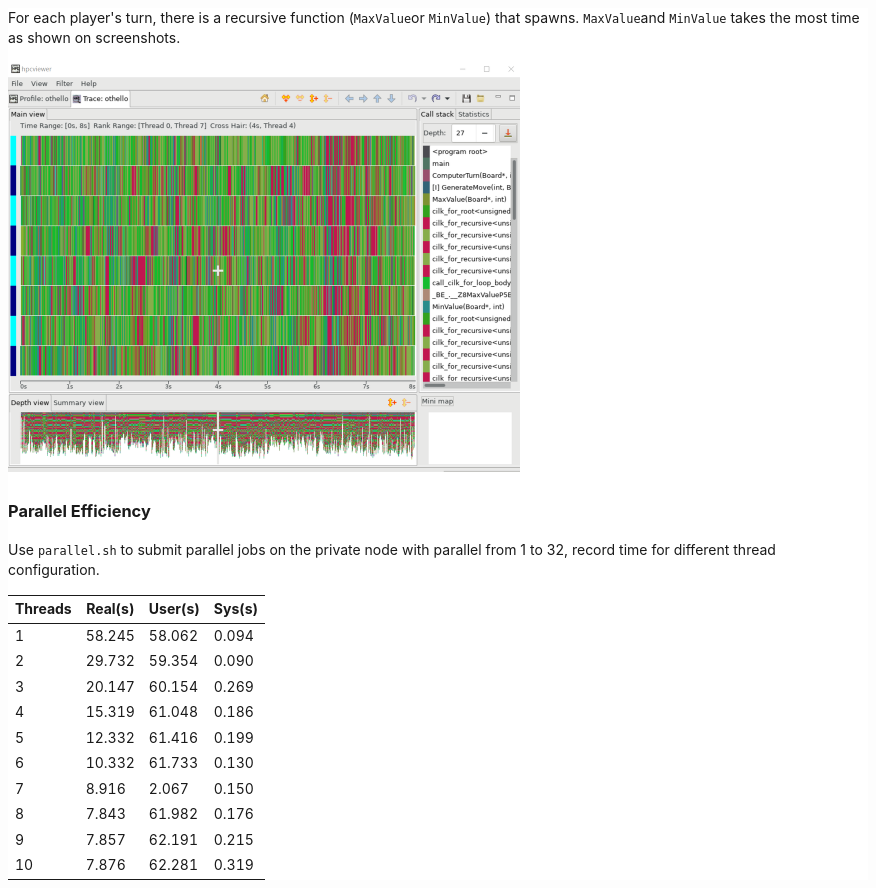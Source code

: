 For each player's turn, there is a recursive function (`MaxValue`or `MinValue`) that spawns. `MaxValue`and `MinValue` takes the most time as shown on screenshots.

<img src="hpc_trace.png" style="zoom: 50%;" />

### Parallel Efficiency

Use `parallel.sh` to submit parallel jobs on the private node with parallel from 1 to 32, record time for different thread configuration.

| Threads | Real(s) | User(s) | Sys(s) |
| ------- | ------- | ------- | ------ |
| 1       | 58.245  | 58.062  | 0.094  |
| 2       | 29.732  | 59.354  | 0.090  |
| 3       | 20.147  | 60.154  | 0.269  |
| 4       | 15.319  | 61.048  | 0.186  |
| 5       | 12.332  | 61.416  | 0.199  |
| 6       | 10.332  | 61.733  | 0.130  |
| 7       | 8.916   | 2.067   | 0.150  |
| 8       | 7.843   | 61.982  | 0.176  |
| 9       | 7.857   | 62.191  | 0.215  |
| 10      | 7.876   | 62.281  | 0.319  |
